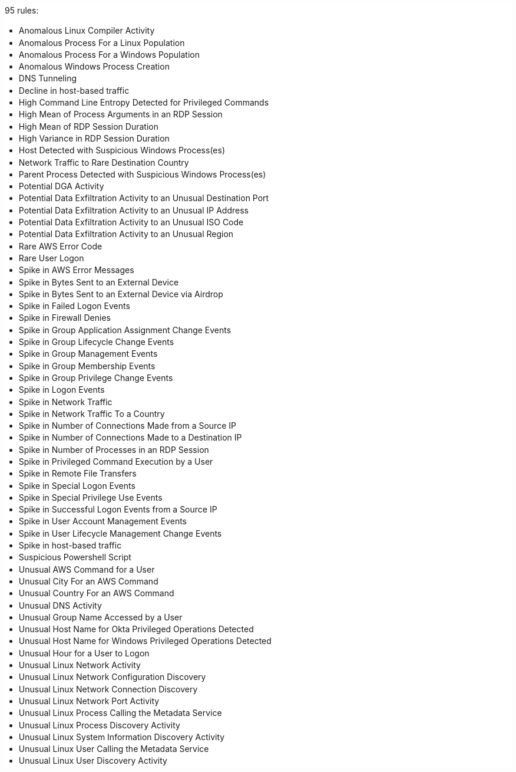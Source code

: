 95 rules:

* Anomalous Linux Compiler Activity
* Anomalous Process For a Linux Population
* Anomalous Process For a Windows Population
* Anomalous Windows Process Creation
* DNS Tunneling
* Decline in host-based traffic
* High Command Line Entropy Detected for Privileged Commands
* High Mean of Process Arguments in an RDP Session
* High Mean of RDP Session Duration
* High Variance in RDP Session Duration
* Host Detected with Suspicious Windows Process(es)
* Network Traffic to Rare Destination Country
* Parent Process Detected with Suspicious Windows Process(es)
* Potential DGA Activity
* Potential Data Exfiltration Activity to an Unusual Destination Port
* Potential Data Exfiltration Activity to an Unusual IP Address
* Potential Data Exfiltration Activity to an Unusual ISO Code
* Potential Data Exfiltration Activity to an Unusual Region
* Rare AWS Error Code
* Rare User Logon
* Spike in AWS Error Messages
* Spike in Bytes Sent to an External Device
* Spike in Bytes Sent to an External Device via Airdrop
* Spike in Failed Logon Events
* Spike in Firewall Denies
* Spike in Group Application Assignment Change Events
* Spike in Group Lifecycle Change Events
* Spike in Group Management Events
* Spike in Group Membership Events
* Spike in Group Privilege Change Events
* Spike in Logon Events
* Spike in Network Traffic
* Spike in Network Traffic To a Country
* Spike in Number of Connections Made from a Source IP
* Spike in Number of Connections Made to a Destination IP
* Spike in Number of Processes in an RDP Session
* Spike in Privileged Command Execution by a User
* Spike in Remote File Transfers
* Spike in Special Logon Events
* Spike in Special Privilege Use Events
* Spike in Successful Logon Events from a Source IP
* Spike in User Account Management Events
* Spike in User Lifecycle Management Change Events
* Spike in host-based traffic
* Suspicious Powershell Script
* Unusual AWS Command for a User
* Unusual City For an AWS Command
* Unusual Country For an AWS Command
* Unusual DNS Activity
* Unusual Group Name Accessed by a User
* Unusual Host Name for Okta Privileged Operations Detected
* Unusual Host Name for Windows Privileged Operations Detected
* Unusual Hour for a User to Logon
* Unusual Linux Network Activity
* Unusual Linux Network Configuration Discovery
* Unusual Linux Network Connection Discovery
* Unusual Linux Network Port Activity
* Unusual Linux Process Calling the Metadata Service
* Unusual Linux Process Discovery Activity
* Unusual Linux System Information Discovery Activity
* Unusual Linux User Calling the Metadata Service
* Unusual Linux User Discovery Activity